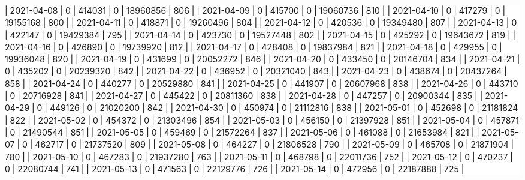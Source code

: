 | 2021-04-08 | 0 | 414031 | 0 | 18960856 | 806 |
| 2021-04-09 | 0 | 415700 | 0 | 19060736 | 810 |
| 2021-04-10 | 0 | 417279 | 0 | 19155168 | 800 |
| 2021-04-11 | 0 | 418871 | 0 | 19260496 | 804 |
| 2021-04-12 | 0 | 420536 | 0 | 19349480 | 807 |
| 2021-04-13 | 0 | 422147 | 0 | 19429384 | 795 |
| 2021-04-14 | 0 | 423730 | 0 | 19527448 | 802 |
| 2021-04-15 | 0 | 425292 | 0 | 19643672 | 819 |
| 2021-04-16 | 0 | 426890 | 0 | 19739920 | 812 |
| 2021-04-17 | 0 | 428408 | 0 | 19837984 | 821 |
| 2021-04-18 | 0 | 429955 | 0 | 19936048 | 820 |
| 2021-04-19 | 0 | 431699 | 0 | 20052272 | 846 |
| 2021-04-20 | 0 | 433450 | 0 | 20146704 | 834 |
| 2021-04-21 | 0 | 435202 | 0 | 20239320 | 842 |
| 2021-04-22 | 0 | 436952 | 0 | 20321040 | 843 |
| 2021-04-23 | 0 | 438674 | 0 | 20437264 | 858 |
| 2021-04-24 | 0 | 440277 | 0 | 20529880 | 841 |
| 2021-04-25 | 0 | 441907 | 0 | 20607968 | 838 |
| 2021-04-26 | 0 | 443710 | 0 | 20716928 | 841 |
| 2021-04-27 | 0 | 445422 | 0 | 20811360 | 838 |
| 2021-04-28 | 0 | 447257 | 0 | 20900344 | 835 |
| 2021-04-29 | 0 | 449126 | 0 | 21020200 | 842 |
| 2021-04-30 | 0 | 450974 | 0 | 21112816 | 838 |
| 2021-05-01 | 0 | 452698 | 0 | 21181824 | 822 |
| 2021-05-02 | 0 | 454372 | 0 | 21303496 | 854 |
| 2021-05-03 | 0 | 456150 | 0 | 21397928 | 851 |
| 2021-05-04 | 0 | 457871 | 0 | 21490544 | 851 |
| 2021-05-05 | 0 | 459469 | 0 | 21572264 | 837 |
| 2021-05-06 | 0 | 461088 | 0 | 21653984 | 821 |
| 2021-05-07 | 0 | 462717 | 0 | 21737520 | 809 |
| 2021-05-08 | 0 | 464227 | 0 | 21806528 | 790 |
| 2021-05-09 | 0 | 465708 | 0 | 21871904 | 780 |
| 2021-05-10 | 0 | 467283 | 0 | 21937280 | 763 |
| 2021-05-11 | 0 | 468798 | 0 | 22011736 | 752 |
| 2021-05-12 | 0 | 470237 | 0 | 22080744 | 741 |
| 2021-05-13 | 0 | 471563 | 0 | 22129776 | 726 |
| 2021-05-14 | 0 | 472956 | 0 | 22187888 | 725 |